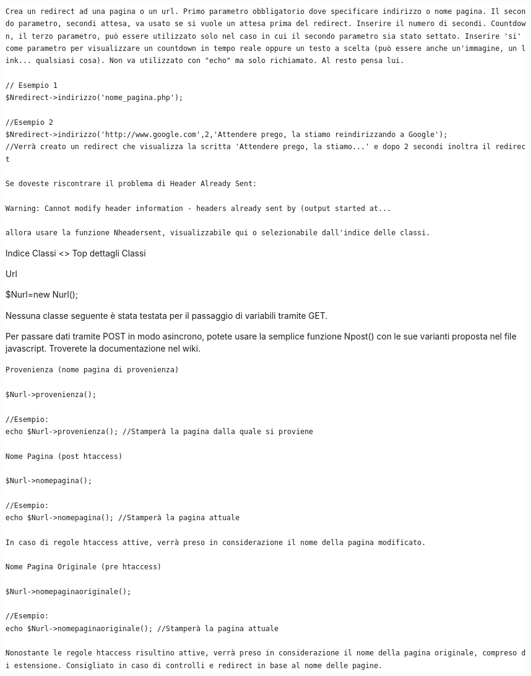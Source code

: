     Crea un redirect ad una pagina o un url. Primo parametro obbligatorio dove specificare indirizzo o nome pagina. Il secondo parametro, secondi attesa, va usato se si vuole un attesa prima del redirect. Inserire il numero di secondi. Countdown, il terzo parametro, può essere utilizzato solo nel caso in cui il secondo parametro sia stato settato. Inserire 'si' come parametro per visualizzare un countdown in tempo reale oppure un testo a scelta (può essere anche un'immagine, un link... qualsiasi cosa). Non va utilizzato con "echo" ma solo richiamato. Al resto pensa lui.

    // Esempio 1
    $Nredirect->indirizzo('nome_pagina.php');

    //Esempio 2
    $Nredirect->indirizzo('http://www.google.com',2,'Attendere prego, la stiamo reindirizzando a Google');
    //Verrà creato un redirect che visualizza la scritta 'Attendere prego, la stiamo...' e dopo 2 secondi inoltra il redirect

    Se doveste riscontrare il problema di Header Already Sent:

    Warning: Cannot modify header information - headers already sent by (output started at...

    allora usare la funzione Nheadersent, visualizzabile qui o selezionabile dall'indice delle classi. 


Indice Classi <> Top dettagli Classi


Url

$Nurl=new Nurl();

Nessuna classe seguente è stata testata per il passaggio di variabili tramite GET.

Per passare dati tramite POST in modo asincrono, potete usare la semplice funzione Npost() con le sue varianti proposta nel file javascript. Troverete la documentazione nel wiki.

    Provenienza (nome pagina di provenienza)

    $Nurl->provenienza();

    //Esempio:
    echo $Nurl->provenienza(); //Stamperà la pagina dalla quale si proviene

    Nome Pagina (post htaccess)

    $Nurl->nomepagina();

    //Esempio:
    echo $Nurl->nomepagina(); //Stamperà la pagina attuale

    In caso di regole htaccess attive, verrà preso in considerazione il nome della pagina modificato. 

    Nome Pagina Originale (pre htaccess)

    $Nurl->nomepaginaoriginale();

    //Esempio:
    echo $Nurl->nomepaginaoriginale(); //Stamperà la pagina attuale

    Nonostante le regole htaccess risultino attive, verrà preso in considerazione il nome della pagina originale, compreso di estensione. Consigliato in caso di controlli e redirect in base al nome delle pagine. 
